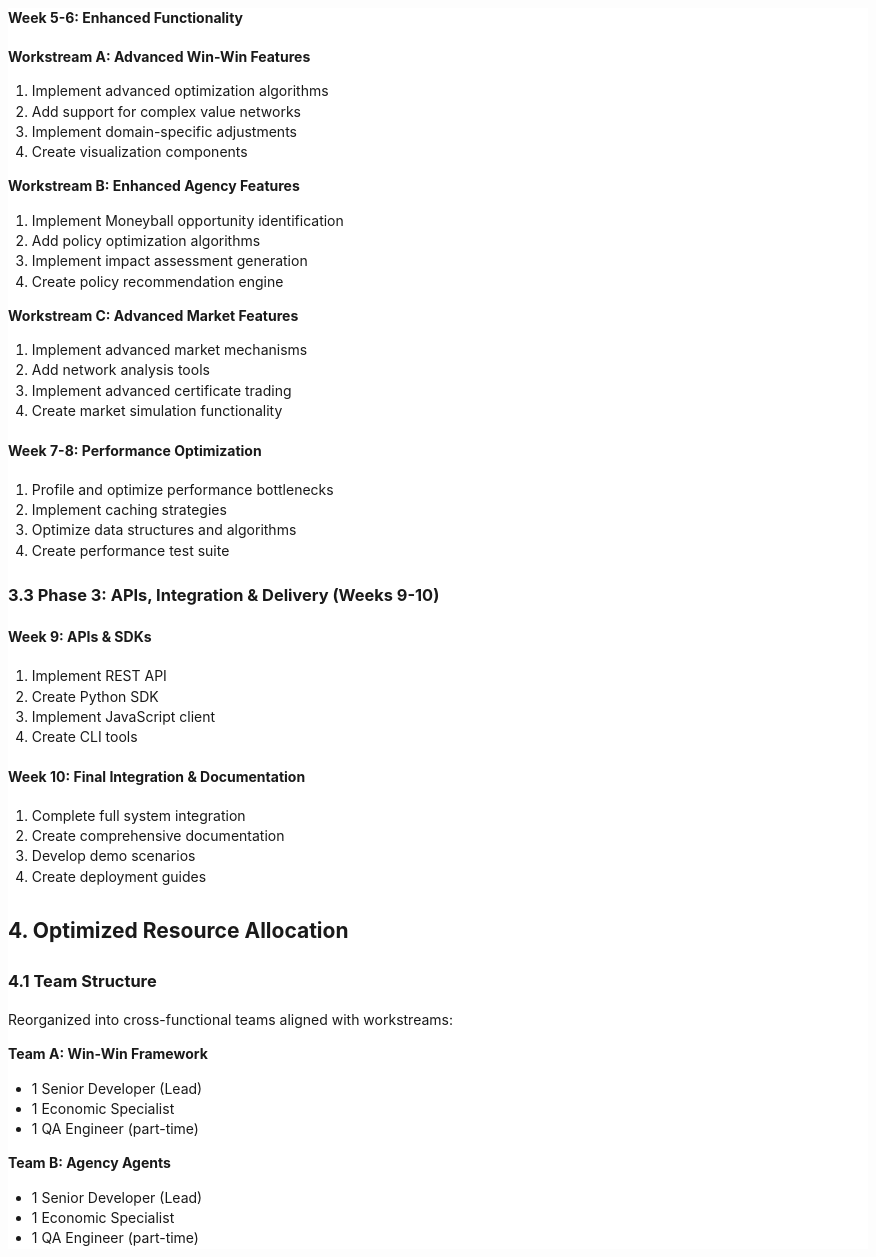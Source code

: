 #### Week 5-6: Enhanced Functionality

**Workstream A: Advanced Win-Win Features**
1. Implement advanced optimization algorithms
2. Add support for complex value networks
3. Implement domain-specific adjustments
4. Create visualization components

**Workstream B: Enhanced Agency Features**
1. Implement Moneyball opportunity identification
2. Add policy optimization algorithms
3. Implement impact assessment generation
4. Create policy recommendation engine

**Workstream C: Advanced Market Features**
1. Implement advanced market mechanisms
2. Add network analysis tools
3. Implement advanced certificate trading
4. Create market simulation functionality

#### Week 7-8: Performance Optimization
1. Profile and optimize performance bottlenecks
2. Implement caching strategies
3. Optimize data structures and algorithms
4. Create performance test suite

### 3.3 Phase 3: APIs, Integration & Delivery (Weeks 9-10)

#### Week 9: APIs & SDKs
1. Implement REST API
2. Create Python SDK
3. Implement JavaScript client
4. Create CLI tools

#### Week 10: Final Integration & Documentation
1. Complete full system integration
2. Create comprehensive documentation
3. Develop demo scenarios
4. Create deployment guides

## 4. Optimized Resource Allocation

### 4.1 Team Structure

Reorganized into cross-functional teams aligned with workstreams:

**Team A: Win-Win Framework**
- 1 Senior Developer (Lead)
- 1 Economic Specialist
- 1 QA Engineer (part-time)

**Team B: Agency Agents**
- 1 Senior Developer (Lead)
- 1 Economic Specialist
- 1 QA Engineer (part-time)
